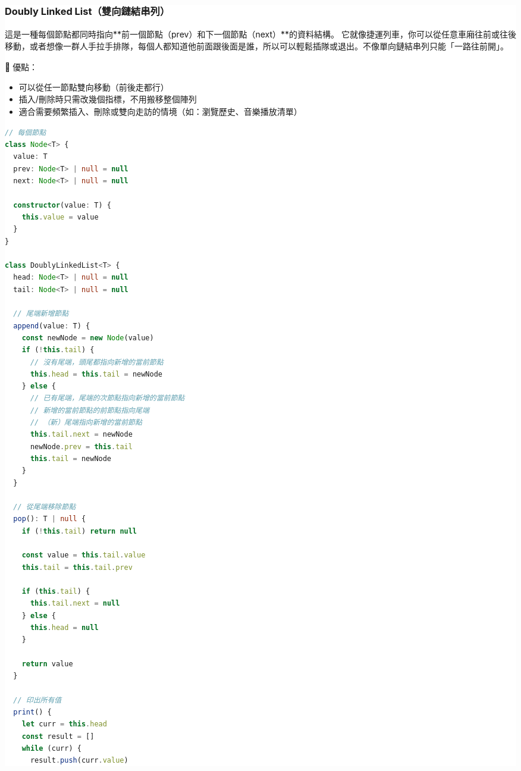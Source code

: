 ### Doubly Linked List（雙向鏈結串列）

這是一種每個節點都同時指向**前一個節點（prev）和下一個節點（next）**的資料結構。
它就像捷運列車，你可以從任意車廂往前或往後移動，或者想像一群人手拉手排隊，每個人都知道他前面跟後面是誰，所以可以輕鬆插隊或退出。不像單向鏈結串列只能「一路往前開」。

🧠 優點：

- 可以從任一節點雙向移動（前後走都行）
- 插入/刪除時只需改幾個指標，不用搬移整個陣列
- 適合需要頻繁插入、刪除或雙向走訪的情境（如：瀏覽歷史、音樂播放清單）

```ts
// 每個節點
class Node<T> {
  value: T
  prev: Node<T> | null = null
  next: Node<T> | null = null

  constructor(value: T) {
    this.value = value
  }
}

class DoublyLinkedList<T> {
  head: Node<T> | null = null
  tail: Node<T> | null = null

  // 尾端新增節點
  append(value: T) {
    const newNode = new Node(value)
    if (!this.tail) {
      // 沒有尾端，頭尾都指向新增的當前節點
      this.head = this.tail = newNode
    } else {
      // 已有尾端，尾端的次節點指向新增的當前節點
      // 新增的當前節點的前節點指向尾端
      // （新）尾端指向新增的當前節點
      this.tail.next = newNode
      newNode.prev = this.tail
      this.tail = newNode
    }
  }

  // 從尾端移除節點
  pop(): T | null {
    if (!this.tail) return null

    const value = this.tail.value
    this.tail = this.tail.prev

    if (this.tail) {
      this.tail.next = null
    } else {
      this.head = null
    }

    return value
  }

  // 印出所有值
  print() {
    let curr = this.head
    const result = []
    while (curr) {
      result.push(curr.value)
```